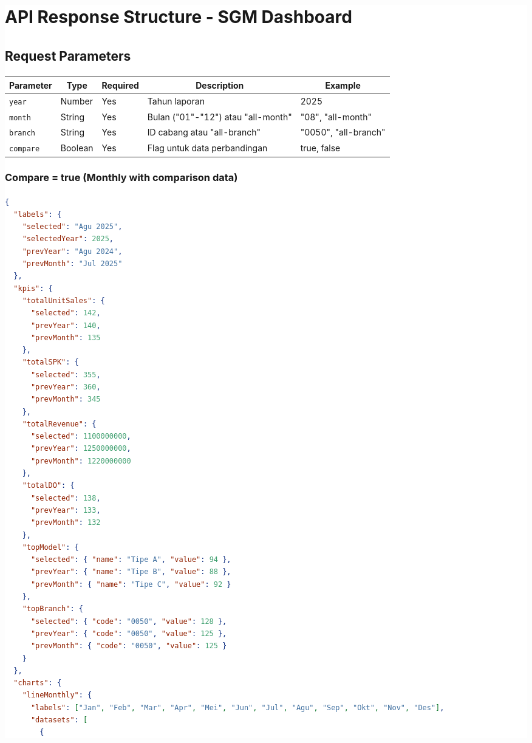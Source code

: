 # API Response Structure - SGM Dashboard

## Request Parameters

| Parameter | Type | Required | Description | Example |
|-----------|------|----------|-------------|---------|
| `year` | Number | Yes | Tahun laporan | 2025 |
| `month` | String | Yes | Bulan ("01"-"12") atau "all-month" | "08", "all-month" |
| `branch` | String | Yes | ID cabang atau "all-branch" | "0050", "all-branch" |
| `compare` | Boolean | Yes | Flag untuk data perbandingan | true, false |


### Compare = true (Monthly with comparison data)
```json
{
  "labels": {
    "selected": "Agu 2025",
    "selectedYear": 2025,
    "prevYear": "Agu 2024",
    "prevMonth": "Jul 2025"
  },
  "kpis": {
    "totalUnitSales": {
      "selected": 142,
      "prevYear": 140,
      "prevMonth": 135
    },
    "totalSPK": {
      "selected": 355,
      "prevYear": 360,
      "prevMonth": 345
    },
    "totalRevenue": {
      "selected": 1100000000,
      "prevYear": 1250000000,
      "prevMonth": 1220000000
    },
    "totalDO": {
      "selected": 138,
      "prevYear": 133,
      "prevMonth": 132
    },
    "topModel": {
      "selected": { "name": "Tipe A", "value": 94 },
      "prevYear": { "name": "Tipe B", "value": 88 },
      "prevMonth": { "name": "Tipe C", "value": 92 }
    },
    "topBranch": {
      "selected": { "code": "0050", "value": 128 },
      "prevYear": { "code": "0050", "value": 125 },
      "prevMonth": { "code": "0050", "value": 125 }
    }
  },
  "charts": {
    "lineMonthly": {
      "labels": ["Jan", "Feb", "Mar", "Apr", "Mei", "Jun", "Jul", "Agu", "Sep", "Okt", "Nov", "Des"],
      "datasets": [
        {
```